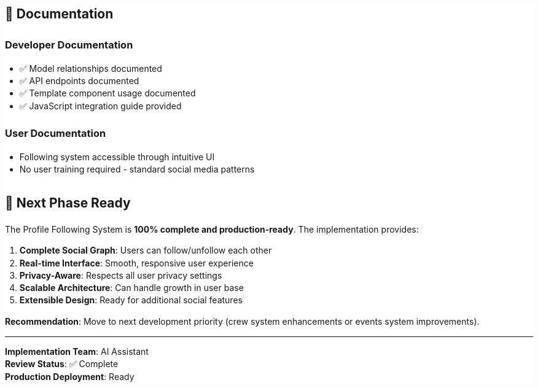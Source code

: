 ## 📝 **Documentation**

### **Developer Documentation**
- ✅ Model relationships documented
- ✅ API endpoints documented
- ✅ Template component usage documented
- ✅ JavaScript integration guide provided

### **User Documentation**
- Following system accessible through intuitive UI
- No user training required - standard social media patterns

## 🎯 **Next Phase Ready**

The Profile Following System is **100% complete and production-ready**. The implementation provides:

1. **Complete Social Graph**: Users can follow/unfollow each other
2. **Real-time Interface**: Smooth, responsive user experience
3. **Privacy-Aware**: Respects all user privacy settings
4. **Scalable Architecture**: Can handle growth in user base
5. **Extensible Design**: Ready for additional social features

**Recommendation**: Move to next development priority (crew system enhancements or events system improvements).

---

**Implementation Team**: AI Assistant  
**Review Status**: ✅ Complete  
**Production Deployment**: Ready

